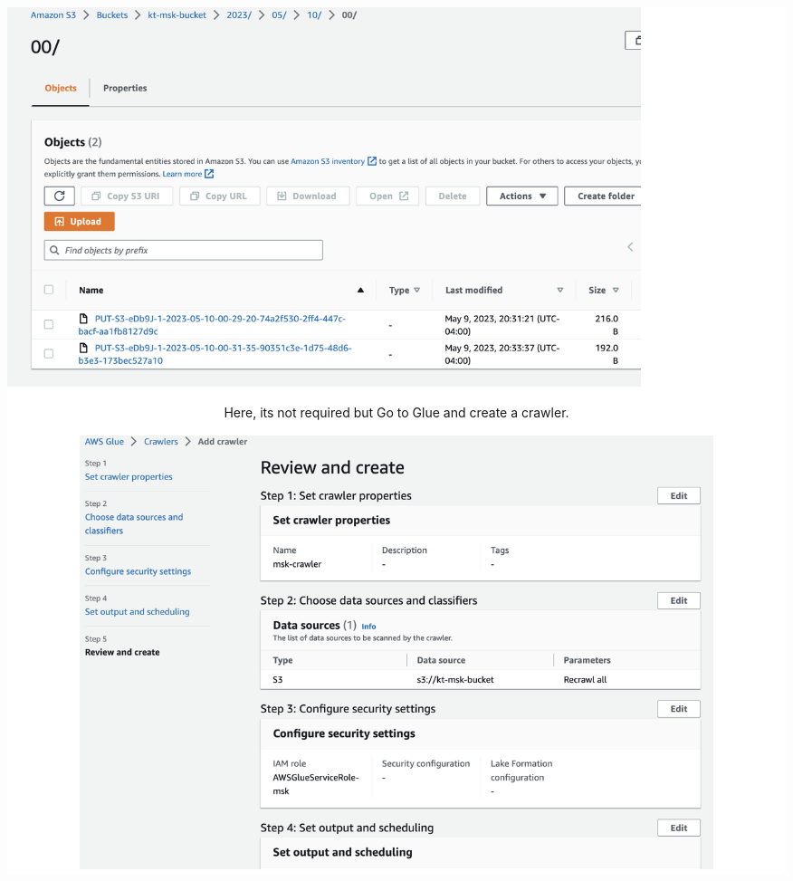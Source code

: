   <img src="https://raw.githubusercontent.com/KaityLeG/AWS_MSK_DataPipeline/main/images/MSKDP70.png" width="700"  title="hover text">
 </p>
 <p align="center">
  Here, its not required but Go to Glue and create a crawler.
  </p>
<p align="center">
  <img src="https://raw.githubusercontent.com/KaityLeG/AWS_MSK_DataPipeline/main/images/MSKDP71.png" width="700"  title="hover text">
 </p>